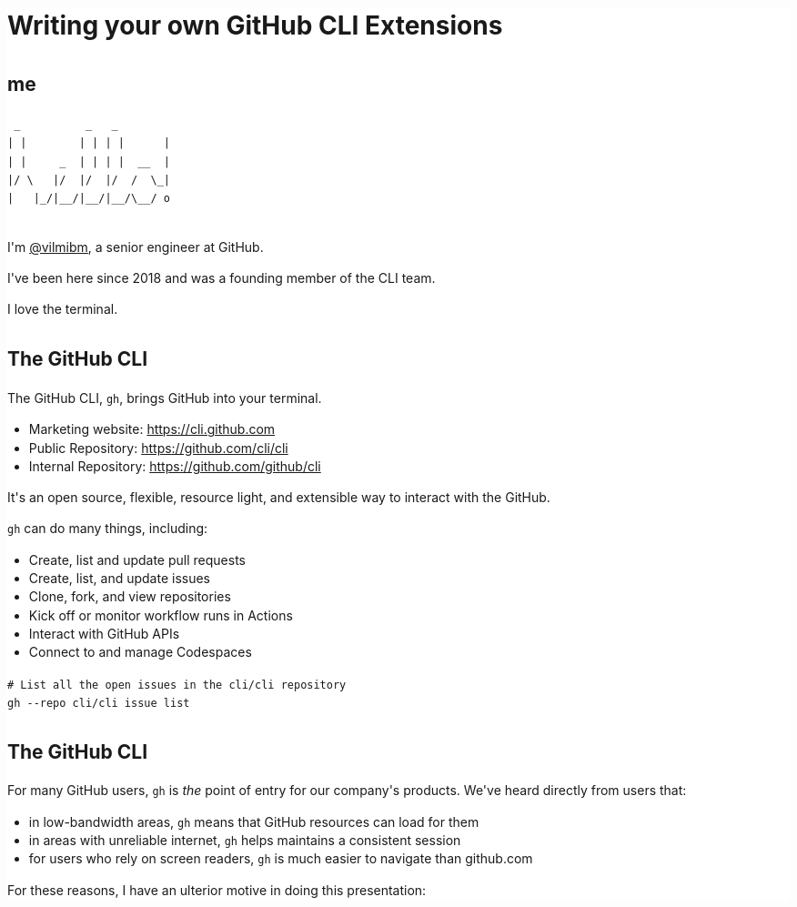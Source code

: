 # Writing your own GitHub CLI Extensions

## me

```
 _          _   _
| |        | | | |      |
| |     _  | | | |  __  |
|/ \   |/  |/  |/  /  \_|
|   |_/|__/|__/|__/\__/ o


```

I'm [@vilmibm](https://github.com/vilmibm), a senior engineer at GitHub.

I've been here since 2018 and was a founding member of the CLI team.

I love the terminal.

## The GitHub CLI

The GitHub CLI, `gh`, brings GitHub into your terminal.

- Marketing website:   https://cli.github.com
- Public Repository:   https://github.com/cli/cli
- Internal Repository: https://github.com/github/cli

It's an open source, flexible, resource light, and extensible way to interact with the GitHub.

`gh` can do many things, including:

- Create, list and update pull requests
- Create, list, and update issues
- Clone, fork, and view repositories
- Kick off or monitor workflow runs in Actions
- Interact with GitHub APIs
- Connect to and manage Codespaces

```
# List all the open issues in the cli/cli repository
gh --repo cli/cli issue list
```

## The GitHub CLI

For many GitHub users, `gh` is _the_ point of entry for our company's products. We've heard directly from users that:

- in low-bandwidth areas, `gh` means that GitHub resources can load for them
- in areas with unreliable internet, `gh` helps maintains a consistent session
- for users who rely on screen readers, `gh` is much easier to navigate than github.com

For these reasons, I have an ulterior motive in doing this presentation:

